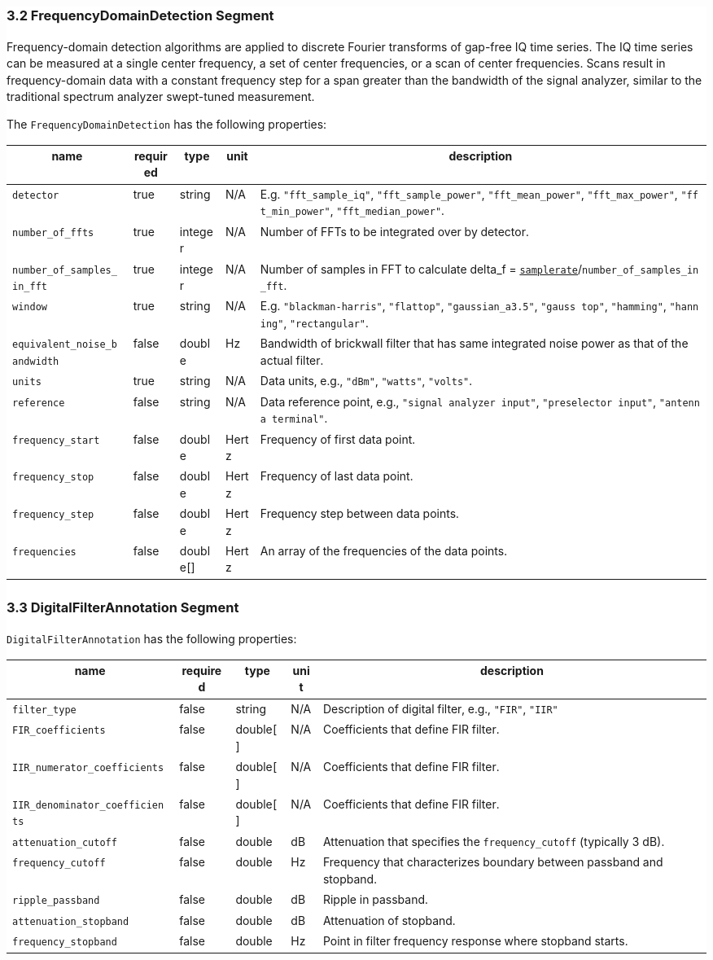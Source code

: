 ### 3.2 FrequencyDomainDetection Segment
Frequency-domain detection algorithms are applied to discrete Fourier transforms of gap-free IQ time series. The IQ time series can be measured at a single center frequency, a set of center frequencies, or a scan of center frequencies. Scans result in frequency-domain data with a constant frequency step for a span greater than the bandwidth of the signal analyzer, similar to the traditional spectrum analyzer swept-tuned measurement. 

The `FrequencyDomainDetection` has the following properties:

|name|required|type|unit|description|
|----|--------------|-------|-------|-----------|
|`detector`|true|string|N/A|E.g. `"fft_sample_iq"`, `"fft_sample_power"`, `"fft_mean_power"`, `"fft_max_power"`, `"fft_min_power"`, `"fft_median_power"`.|
|`number_of_ffts`|true|integer|N/A|Number of FFTs to be integrated over by detector.|
|`number_of_samples_in_fft`|true|integer|N/A|Number of samples in FFT to calculate delta_f = [`samplerate`](https://github.com/gnuradio/SigMF/blob/master/sigmf-spec.md#global-object)/`number_of_samples_in_fft`.|
|`window`|true|string|N/A|E.g. `"blackman-harris"`, `"flattop"`, `"gaussian_a3.5"`, `"gauss top"`, `"hamming"`, `"hanning"`, `"rectangular"`.|
|`equivalent_noise_bandwidth`|false|double|Hz|Bandwidth of brickwall filter that has same integrated noise power as that of the actual filter.|
|`units`|true|string|N/A|Data units, e.g., `"dBm"`, `"watts"`, `"volts"`.|
|`reference`|false|string|N/A|Data reference point, e.g., `"signal analyzer input"`, `"preselector input"`, `"antenna terminal"`.|
|`frequency_start`|false|double|Hertz|Frequency of first data point.|
|`frequency_stop`|false|double|Hertz|Frequency of last data point.|
|`frequency_step`|false|double|Hertz|Frequency step between data points.|
|`frequencies`|false|double[]|Hertz|An array of the frequencies of the data points.|



### 3.3 DigitalFilterAnnotation Segment
`DigitalFilterAnnotation` has the following properties:

|name|required|type|unit|description|
|----|--------------|-------|-------|-----------|
|`filter_type`|false|string|N/A|Description of digital filter, e.g., `"FIR"`, `"IIR"`|
|`FIR_coefficients`|false|double[]|N/A|Coefficients that define FIR filter.|
|`IIR_numerator_coefficients`|false|double[]|N/A|Coefficients that define FIR filter.|
|`IIR_denominator_coefficients`|false|double[]|N/A|Coefficients that define FIR filter.|
|`attenuation_cutoff`|false|double|dB|Attenuation that specifies the `frequency_cutoff` (typically 3 dB).|
|`frequency_cutoff`|false|double|Hz|Frequency that characterizes boundary between passband and stopband.|
|`ripple_passband`|false|double|dB|Ripple in passband.|
|`attenuation_stopband`|false|double|dB|Attenuation of stopband.|
|`frequency_stopband`|false|double|Hz|Point in filter frequency response where stopband starts.|
